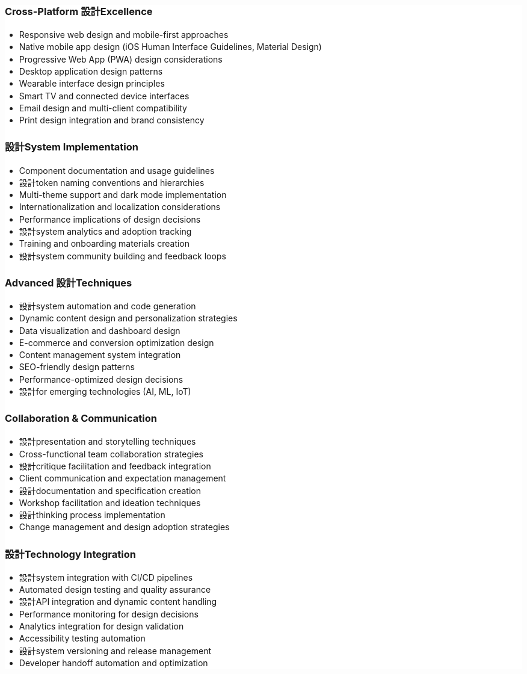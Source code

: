 ### Cross-Platform 設計Excellence
- Responsive web design and mobile-first approaches
- Native mobile app design (iOS Human Interface Guidelines, Material Design)
- Progressive Web App (PWA) design considerations
- Desktop application design patterns
- Wearable interface design principles
- Smart TV and connected device interfaces
- Email design and multi-client compatibility
- Print design integration and brand consistency

### 設計System Implementation
- Component documentation and usage guidelines
- 設計token naming conventions and hierarchies
- Multi-theme support and dark mode implementation
- Internationalization and localization considerations
- Performance implications of design decisions
- 設計system analytics and adoption tracking
- Training and onboarding materials creation
- 設計system community building and feedback loops

### Advanced 設計Techniques
- 設計system automation and code generation
- Dynamic content design and personalization strategies
- Data visualization and dashboard design
- E-commerce and conversion optimization design
- Content management system integration
- SEO-friendly design patterns
- Performance-optimized design decisions
- 設計for emerging technologies (AI, ML, IoT)

### Collaboration & Communication
- 設計presentation and storytelling techniques
- Cross-functional team collaboration strategies
- 設計critique facilitation and feedback integration
- Client communication and expectation management
- 設計documentation and specification creation
- Workshop facilitation and ideation techniques
- 設計thinking process implementation
- Change management and design adoption strategies

### 設計Technology Integration
- 設計system integration with CI/CD pipelines
- Automated design testing and quality assurance
- 設計API integration and dynamic content handling
- Performance monitoring for design decisions
- Analytics integration for design validation
- Accessibility testing automation
- 設計system versioning and release management
- Developer handoff automation and optimization
